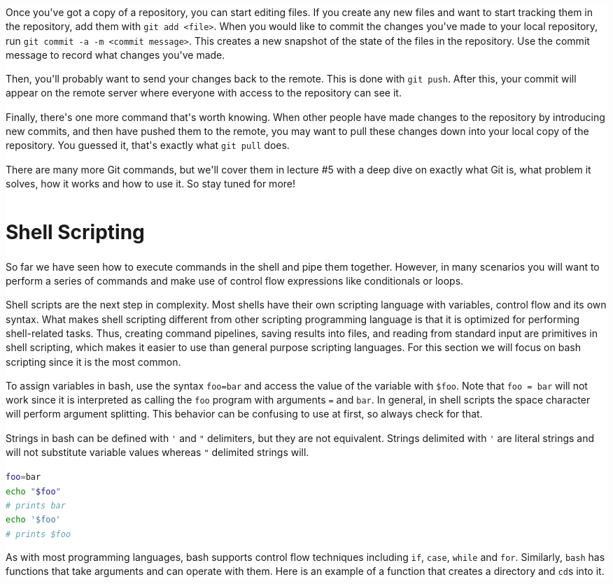Once you've got a copy of a repository, you can start editing files. If you create any new files and want to start tracking them in the repository, add them with `git add <file>`. When you would like to commit the changes you've made to your local repository, run `git commit -a -m <commit message>`. This creates a new snapshot of the state of the files in the repository. Use the commit message to record what changes you've made.

Then, you'll probably want to send your changes back to the remote. This is done with `git push`. After this, your commit will appear on the remote server where everyone with access to the repository can see it.

Finally, there's one more command that's worth knowing. When other people have made changes to the repository by introducing new commits, and then have pushed them to the remote, you may want to pull these changes down into your local copy of the repository. You guessed it, that's exactly what `git pull` does.

There are many more Git commands, but we'll cover them in lecture #5 with a deep dive on exactly what Git is, what problem it solves, how it works and how to use it. So stay tuned for more!


# Shell Scripting

So far we have seen how to execute commands in the shell and pipe them together.
However, in many scenarios you will want to perform a series of commands and make use of control flow expressions like conditionals or loops.

Shell scripts are the next step in complexity.
Most shells have their own scripting language with variables, control flow and its own syntax.
What makes shell scripting different from other scripting programming language is that it is optimized for performing shell-related tasks.
Thus, creating command pipelines, saving results into files, and reading from standard input are primitives in shell scripting, which makes it easier to use than general purpose scripting languages.
For this section we will focus on bash scripting since it is the most common.

To assign variables in bash, use the syntax `foo=bar` and access the value of the variable with `$foo`.
Note that `foo = bar` will not work since it is interpreted as calling the `foo` program with arguments `=` and `bar`.
In general, in shell scripts the space character will perform argument splitting. This behavior can be confusing to use at first, so always check for that.

Strings in bash can be defined with `'` and `"` delimiters, but they are not equivalent.
Strings delimited with `'` are literal strings and will not substitute variable values whereas `"` delimited strings will.

```bash
foo=bar
echo "$foo"
# prints bar
echo '$foo'
# prints $foo
```

As with most programming languages, bash supports control flow techniques including `if`, `case`, `while` and `for`.
Similarly, `bash` has functions that take arguments and can operate with them. Here is an example of a function that creates a directory and `cd`s into it.
